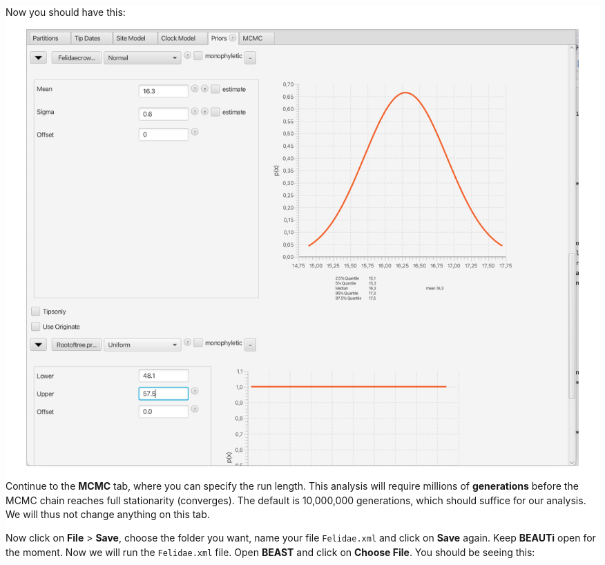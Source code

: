 Now you should have this:


<p align="center"><img src="./Beast7.png" alt="Beast7" width="800"></p>

Continue to the **MCMC** tab, where you can specify the run length. This analysis will require millions of **generations** before the MCMC chain reaches full stationarity (converges). The default is 10,000,000 generations, which should suffice for our analysis. We will thus not change anything on this tab.

Now click on **File** > **Save**, choose the folder you want, name your file `Felidae.xml` and click on **Save** again. Keep **BEAUTi** open for the moment. Now we will run the `Felidae.xml` file. Open **BEAST** and click on **Choose File**. You should be seeing this:
